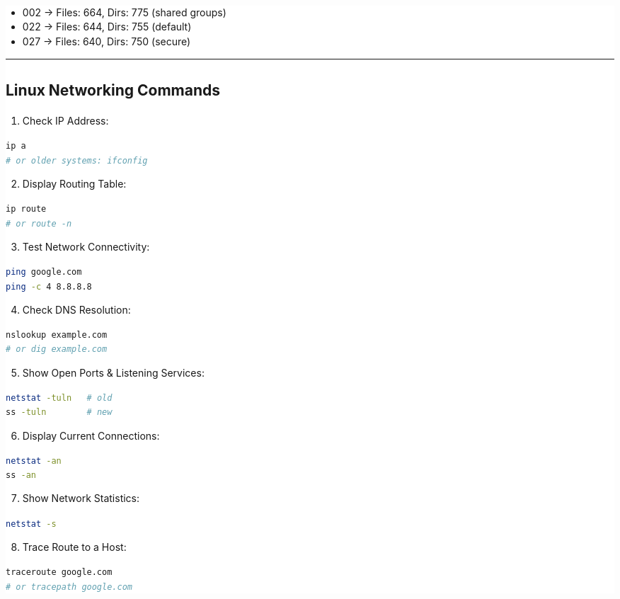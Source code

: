   * 002 → Files: 664, Dirs: 775 (shared groups)
  * 022 → Files: 644, Dirs: 755 (default)
  * 027 → Files: 640, Dirs: 750 (secure)

---

## Linux Networking Commands

1. Check IP Address:

```bash
ip a
# or older systems: ifconfig
```

2. Display Routing Table:

```bash
ip route
# or route -n
```

3. Test Network Connectivity:

```bash
ping google.com
ping -c 4 8.8.8.8
```

4. Check DNS Resolution:

```bash
nslookup example.com
# or dig example.com
```

5. Show Open Ports & Listening Services:

```bash
netstat -tuln   # old
ss -tuln        # new
```

6. Display Current Connections:

```bash
netstat -an
ss -an
```

7. Show Network Statistics:

```bash
netstat -s
```

8. Trace Route to a Host:

```bash
traceroute google.com
# or tracepath google.com
```
